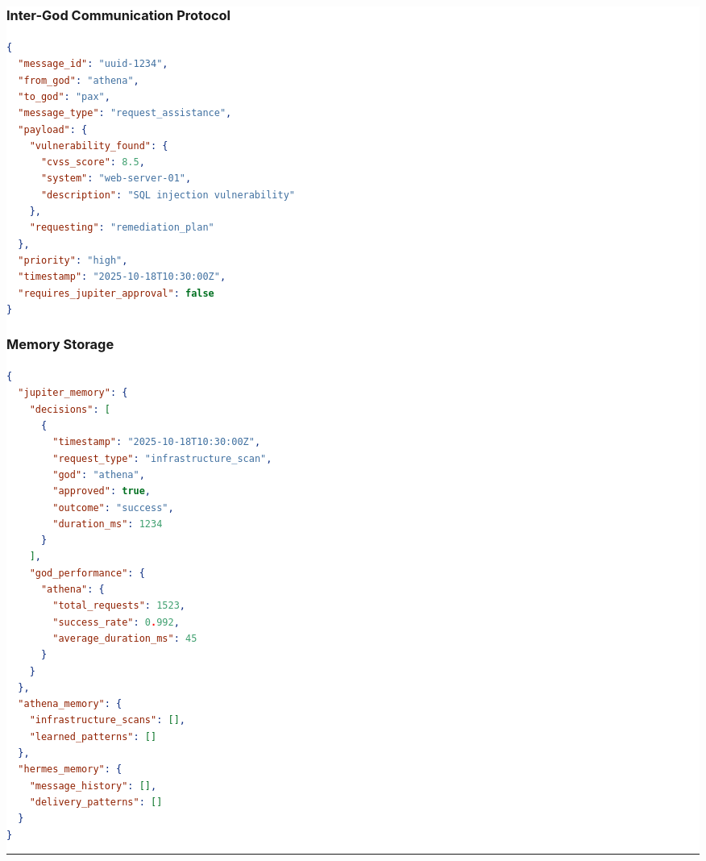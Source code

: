 ### Inter-God Communication Protocol
```json
{
  "message_id": "uuid-1234",
  "from_god": "athena",
  "to_god": "pax",
  "message_type": "request_assistance",
  "payload": {
    "vulnerability_found": {
      "cvss_score": 8.5,
      "system": "web-server-01",
      "description": "SQL injection vulnerability"
    },
    "requesting": "remediation_plan"
  },
  "priority": "high",
  "timestamp": "2025-10-18T10:30:00Z",
  "requires_jupiter_approval": false
}
```

### Memory Storage
```json
{
  "jupiter_memory": {
    "decisions": [
      {
        "timestamp": "2025-10-18T10:30:00Z",
        "request_type": "infrastructure_scan",
        "god": "athena",
        "approved": true,
        "outcome": "success",
        "duration_ms": 1234
      }
    ],
    "god_performance": {
      "athena": {
        "total_requests": 1523,
        "success_rate": 0.992,
        "average_duration_ms": 45
      }
    }
  },
  "athena_memory": {
    "infrastructure_scans": [],
    "learned_patterns": []
  },
  "hermes_memory": {
    "message_history": [],
    "delivery_patterns": []
  }
}
```

---